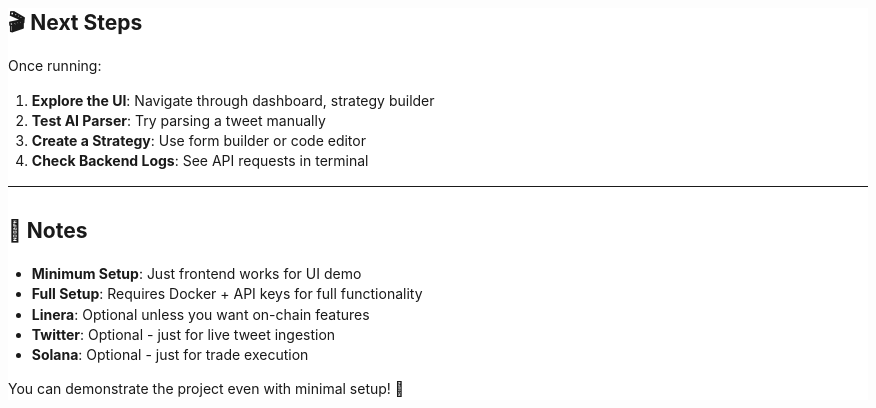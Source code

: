 
## 🎬 Next Steps

Once running:

1. **Explore the UI**: Navigate through dashboard, strategy builder
2. **Test AI Parser**: Try parsing a tweet manually
3. **Create a Strategy**: Use form builder or code editor
4. **Check Backend Logs**: See API requests in terminal

---

## 📝 Notes

- **Minimum Setup**: Just frontend works for UI demo
- **Full Setup**: Requires Docker + API keys for full functionality
- **Linera**: Optional unless you want on-chain features
- **Twitter**: Optional - just for live tweet ingestion
- **Solana**: Optional - just for trade execution

You can demonstrate the project even with minimal setup! 🚀


